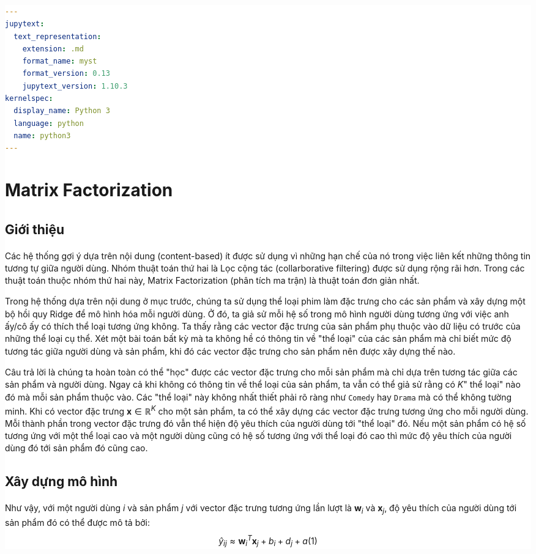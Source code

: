 ```yaml
---
jupytext:
  text_representation:
    extension: .md
    format_name: myst
    format_version: 0.13
    jupytext_version: 1.10.3
kernelspec:
  display_name: Python 3
  language: python
  name: python3
---
```


# Matrix Factorization

## Giới thiệu

Các hệ thống gợi ý dựa trên nội dung (content-based) ít được sử dụng vì những hạn chế của nó trong việc liên kết những thông tin tương tự giữa người dùng. Nhóm thuật toán thứ hai là Lọc cộng tác (collarborative filtering) được sử dụng rộng rãi hơn. Trong các thuật toán thuộc nhóm thứ hai này, Matrix Factorization (phân tích ma trận) là thuật toán đơn giản nhất.

Trong hệ thống dựa trên nội dung ở mục trước, chúng ta sử dụng thể loại phim làm đặc trưng cho các sản phẩm và xây dựng một bộ hồi quy Ridge để mô hình hóa mỗi người dùng. Ở đó, ta giả sử mỗi hệ số trong mô hình người dùng tương ứng với việc anh ấy/cô ấy có thích thể loại tương ứng không. Ta thấy rằng các vector đặc trưng của sản phẩm phụ thuộc vào dữ liệu có trước của những thể loại cụ thể. Xét một bài toán bất kỳ mà ta không hề có thông tin về "thể loại" của các sản phẩm mà chỉ biết mức độ tương tác giữa người dùng và sản phẩm, khi đó các vector đặc trưng cho sản phẩm nên được xây dựng thế nào.

Câu trả lời là chúng ta hoàn toàn có thể "học" được các vector đặc trưng cho mỗi sản phẩm mà chỉ dựa trên tương tác giữa các sản phẩm và người dùng. Ngay cả khi không có thông tin về thể loại của sản phẩm, ta vẫn có thể giả sử rằng có $K$" thể loại" nào đó mà mỗi sản phẩm thuộc vào. Các "thể loại" này không nhất thiết phải rõ ràng như `Comedy` hay `Drama` mà có thể không tường minh. Khi có vector đặc trưng $\mathbf{x} \in \mathbb{R}^K$ cho một sản phẩm, ta có thể xây dựng các vector đặc trưng tương ứng cho mỗi người dùng. Mỗi thành phần trong vector đặc trưng đó vẫn thể hiện độ yêu thích của người dùng tới "thể loại" đó. Nếu một sản phẩm có hệ số tương ứng với một thể loại cao và một người dùng cũng có hệ số tương ứng với thể loại đó cao thì mức độ yêu thích của người dùng đó tới sản phẩm đó cũng cao.



## Xây dựng mô hình

Như vậy, với một người dùng $i$ và sản phẩm $j$ với vector đặc trưng tương ứng lần lượt là $\mathbf{w}_i$ và $\mathbf{x}_j$, độ yêu thích của người dùng tới sản phẩm đó có thể được mô tả bởi:
$$
\hat{y}_{ij} \approx \mathbf{w}_i^T \mathbf{x}_j + b_i + d_j + a      (1)
$$
